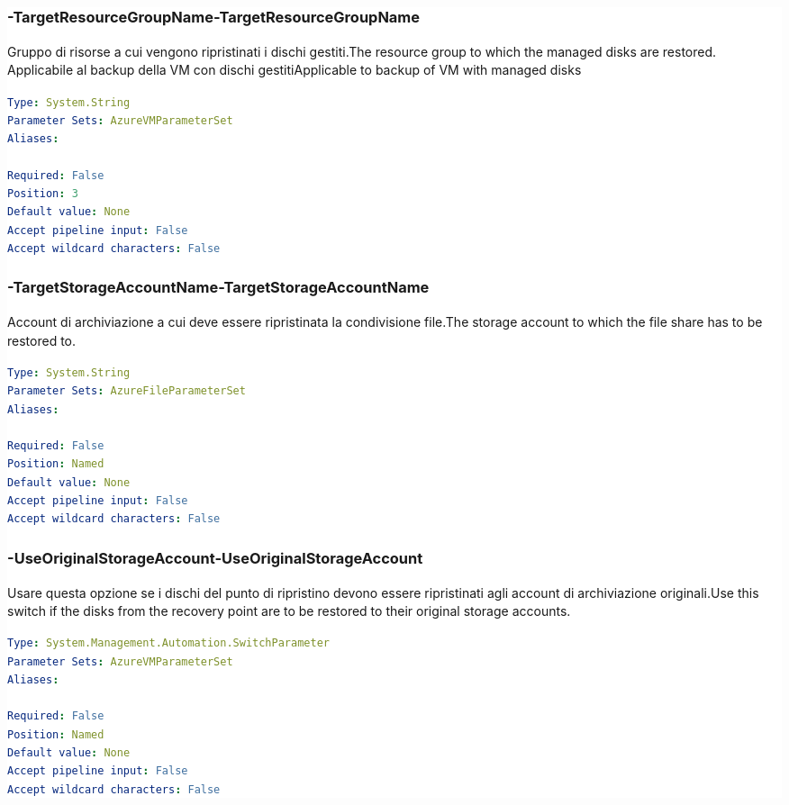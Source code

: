 ### <span data-ttu-id="35f30-156">-TargetResourceGroupName</span><span class="sxs-lookup"><span data-stu-id="35f30-156">-TargetResourceGroupName</span></span>

<span data-ttu-id="35f30-157">Gruppo di risorse a cui vengono ripristinati i dischi gestiti.</span><span class="sxs-lookup"><span data-stu-id="35f30-157">The resource group to which the managed disks are restored.</span></span> <span data-ttu-id="35f30-158">Applicabile al backup della VM con dischi gestiti</span><span class="sxs-lookup"><span data-stu-id="35f30-158">Applicable to backup of VM with managed disks</span></span>

```yaml
Type: System.String
Parameter Sets: AzureVMParameterSet
Aliases:

Required: False
Position: 3
Default value: None
Accept pipeline input: False
Accept wildcard characters: False
```

### <span data-ttu-id="35f30-159">-TargetStorageAccountName</span><span class="sxs-lookup"><span data-stu-id="35f30-159">-TargetStorageAccountName</span></span>

<span data-ttu-id="35f30-160">Account di archiviazione a cui deve essere ripristinata la condivisione file.</span><span class="sxs-lookup"><span data-stu-id="35f30-160">The storage account to which the file share has to be restored to.</span></span>

```yaml
Type: System.String
Parameter Sets: AzureFileParameterSet
Aliases:

Required: False
Position: Named
Default value: None
Accept pipeline input: False
Accept wildcard characters: False
```

### <span data-ttu-id="35f30-161">-UseOriginalStorageAccount</span><span class="sxs-lookup"><span data-stu-id="35f30-161">-UseOriginalStorageAccount</span></span>

<span data-ttu-id="35f30-162">Usare questa opzione se i dischi del punto di ripristino devono essere ripristinati agli account di archiviazione originali.</span><span class="sxs-lookup"><span data-stu-id="35f30-162">Use this switch if the disks from the recovery point are to be restored to their original storage accounts.</span></span>

```yaml
Type: System.Management.Automation.SwitchParameter
Parameter Sets: AzureVMParameterSet
Aliases:

Required: False
Position: Named
Default value: None
Accept pipeline input: False
Accept wildcard characters: False
```
